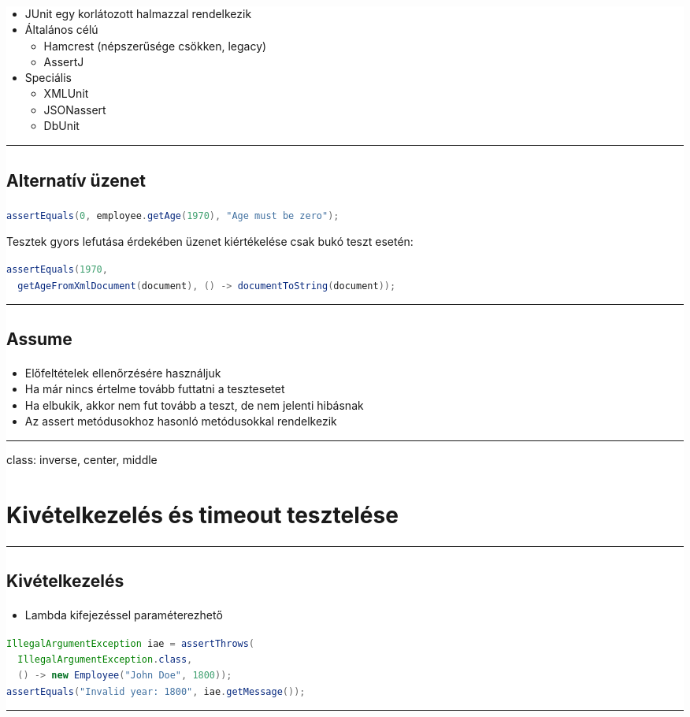 * JUnit egy korlátozott halmazzal rendelkezik
* Általános célú
    * Hamcrest (népszerűsége csökken, legacy)
    * AssertJ
* Speciális
    * XMLUnit
    * JSONassert
    * DbUnit

---

## Alternatív üzenet

```java
assertEquals(0, employee.getAge(1970), "Age must be zero");
```

Tesztek gyors lefutása érdekében üzenet kiértékelése csak bukó teszt esetén:

```java
assertEquals(1970,
  getAgeFromXmlDocument(document), () -> documentToString(document));
```

---

## Assume

* Előfeltételek ellenőrzésére használjuk
* Ha már nincs értelme tovább futtatni a tesztesetet
* Ha elbukik, akkor nem fut tovább a teszt, de nem jelenti hibásnak
* Az assert metódusokhoz hasonló metódusokkal rendelkezik

---

class: inverse, center, middle

# Kivételkezelés és timeout tesztelése

---

## Kivételkezelés

* Lambda kifejezéssel paraméterezhető

```java
IllegalArgumentException iae = assertThrows(
  IllegalArgumentException.class,
  () -> new Employee("John Doe", 1800));
assertEquals("Invalid year: 1800", iae.getMessage());
```

---
